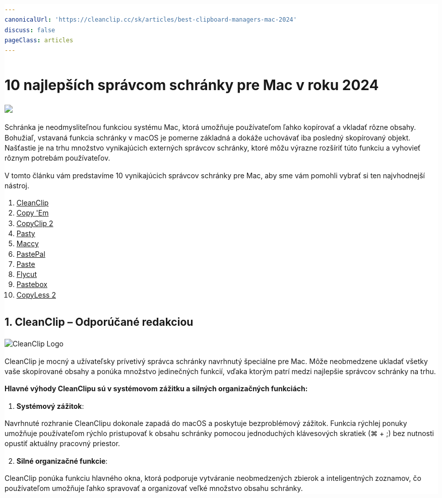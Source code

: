 ```yaml
---
canonicalUrl: 'https://cleanclip.cc/sk/articles/best-clipboard-managers-mac-2024'
discuss: false
pageClass: articles
---
```


# 10 najlepších správcom schránky pre Mac v roku 2024

![](/images/mac_10_best_clipboard_managers_2024.png)

Schránka je neodmysliteľnou funkciou systému Mac, ktorá umožňuje používateľom ľahko kopírovať a vkladať rôzne obsahy. Bohužiaľ, vstavaná funkcia schránky v macOS je pomerne základná a dokáže uchovávať iba posledný skopírovaný objekt. Našťastie je na trhu množstvo vynikajúcich externých správcov schránky, ktoré môžu výrazne rozšíriť túto funkciu a vyhovieť rôznym potrebám používateľov.

V tomto článku vám predstavíme 10 vynikajúcich správcov schránky pre Mac, aby sme vám pomohli vybrať si ten najvhodnejší nástroj.

1. [CleanClip](#CleanClip)
2. [Copy 'Em](#Copy)
3. [CopyClip 2](#CopyClip)
4. [Pasty](#Pasty)
5. [Maccy](#Maccy)
6. [PastePal](#PastePal)
7. [Paste](#Paste)
8. [Flycut](#Flycut)
9. [Pastebox](#Pastebox)
10. [CopyLess 2](#CopyLess)


**1. CleanClip – Odporúčané redakciou**
--------------------------

![CleanClip Logo](/images/blogs/appstore-screenshots-home.webp)


CleanClip je mocný a užívateľsky prívetivý správca schránky navrhnutý špeciálne pre Mac. Môže neobmedzene ukladať všetky vaše skopírované obsahy a ponúka množstvo jedinečných funkcií, vďaka ktorým patrí medzi najlepšie správcov schránky na trhu.

**Hlavné výhody CleanClipu sú v systémovom zážitku a silných organizačných funkciách:**

1. **Systémový zážitok**: 

Navrhnuté rozhranie CleanClipu dokonale zapadá do macOS a poskytuje bezproblémový zážitok. Funkcia rýchlej ponuky umožňuje používateľom rýchlo pristupovať k obsahu schránky pomocou jednoduchých klávesových skratiek (⌘ + ;) bez nutnosti opustiť aktuálny pracovný priestor.

2. **Silné organizačné funkcie**: 

CleanClip ponúka funkciu hlavného okna, ktorá podporuje vytváranie neobmedzených zbierok a inteligentných zoznamov, čo používateľom umožňuje ľahko spravovať a organizovať veľké množstvo obsahu schránky.
